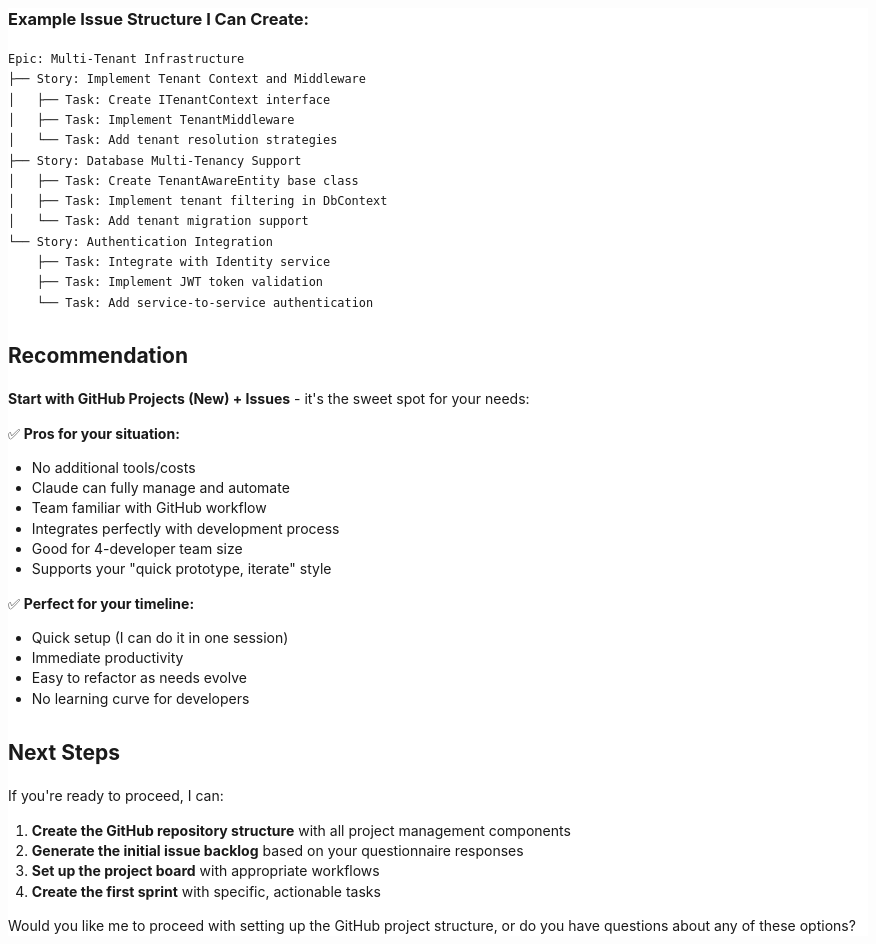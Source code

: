 ### Example Issue Structure I Can Create:

```
Epic: Multi-Tenant Infrastructure
├── Story: Implement Tenant Context and Middleware
│   ├── Task: Create ITenantContext interface
│   ├── Task: Implement TenantMiddleware
│   └── Task: Add tenant resolution strategies
├── Story: Database Multi-Tenancy Support
│   ├── Task: Create TenantAwareEntity base class
│   ├── Task: Implement tenant filtering in DbContext
│   └── Task: Add tenant migration support
└── Story: Authentication Integration
    ├── Task: Integrate with Identity service
    ├── Task: Implement JWT token validation
    └── Task: Add service-to-service authentication
```

## Recommendation

**Start with GitHub Projects (New) + Issues** - it's the sweet spot for your needs:

✅ **Pros for your situation:**
- No additional tools/costs
- Claude can fully manage and automate
- Team familiar with GitHub workflow
- Integrates perfectly with development process
- Good for 4-developer team size
- Supports your "quick prototype, iterate" style

✅ **Perfect for your timeline:**
- Quick setup (I can do it in one session)
- Immediate productivity
- Easy to refactor as needs evolve
- No learning curve for developers

## Next Steps

If you're ready to proceed, I can:

1. **Create the GitHub repository structure** with all project management components
2. **Generate the initial issue backlog** based on your questionnaire responses
3. **Set up the project board** with appropriate workflows
4. **Create the first sprint** with specific, actionable tasks

Would you like me to proceed with setting up the GitHub project structure, or do you have questions about any of these options?
